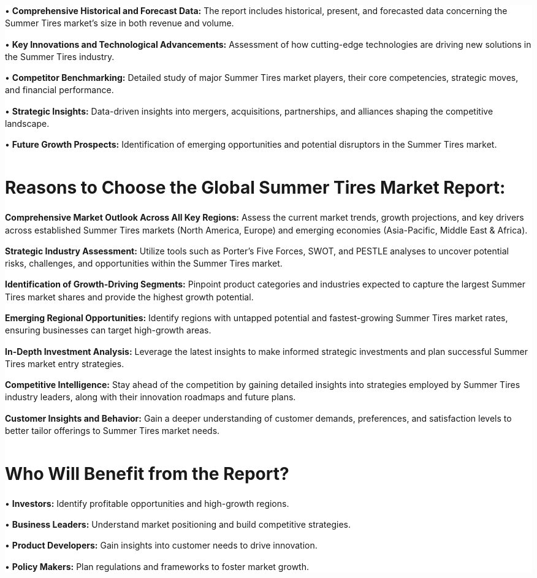 • <strong>Comprehensive Historical and Forecast Data:</strong> The report includes historical, present, and forecasted data concerning the Summer Tires market’s size in both revenue and volume.

• <strong>Key Innovations and Technological Advancements:</strong> Assessment of how cutting-edge technologies are driving new solutions in the Summer Tires industry.

• <strong>Competitor Benchmarking:</strong> Detailed study of major Summer Tires market players, their core competencies, strategic moves, and financial performance.

• <strong>Strategic Insights:</strong> Data-driven insights into mergers, acquisitions, partnerships, and alliances shaping the competitive landscape.

• <strong>Future Growth Prospects:</strong> Identification of emerging opportunities and potential disruptors in the Summer Tires market.

# <strong>Reasons to Choose the Global Summer Tires Market Report:</strong>

<strong>Comprehensive Market Outlook Across All Key Regions:</strong>
Assess the current market trends, growth projections, and key drivers across established Summer Tires markets (North America, Europe) and emerging economies (Asia-Pacific, Middle East & Africa).

<strong>Strategic Industry Assessment:</strong>
Utilize tools such as Porter’s Five Forces, SWOT, and PESTLE analyses to uncover potential risks, challenges, and opportunities within the Summer Tires market.

<strong>Identification of Growth-Driving Segments:</strong>
Pinpoint product categories and industries expected to capture the largest Summer Tires market shares and provide the highest growth potential.

<strong>Emerging Regional Opportunities:</strong>
Identify regions with untapped potential and fastest-growing Summer Tires market rates, ensuring businesses can target high-growth areas.

<strong>In-Depth Investment Analysis:</strong>
Leverage the latest insights to make informed strategic investments and plan successful Summer Tires market entry strategies.

<strong>Competitive Intelligence:</strong>
Stay ahead of the competition by gaining detailed insights into strategies employed by Summer Tires industry leaders, along with their innovation roadmaps and future plans.

<strong>Customer Insights and Behavior:</strong>
Gain a deeper understanding of customer demands, preferences, and satisfaction levels to better tailor offerings to Summer Tires market needs.

# <strong>Who Will Benefit from the Report?</strong>

• <strong>Investors:</strong> Identify profitable opportunities and high-growth regions.

• <strong>Business Leaders:</strong> Understand market positioning and build competitive strategies.

• <strong>Product Developers:</strong> Gain insights into customer needs to drive innovation.

• <strong>Policy Makers:</strong> Plan regulations and frameworks to foster market growth.
